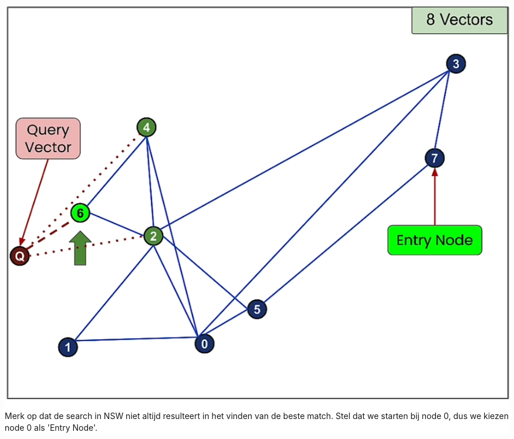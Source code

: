 ![NSW_search_3](img/NSW_search_3.png)

Merk op dat de search in NSW niet altijd resulteert in het vinden van de beste match.
Stel dat we starten bij node 0, dus we kiezen node 0 als 'Entry Node'.
